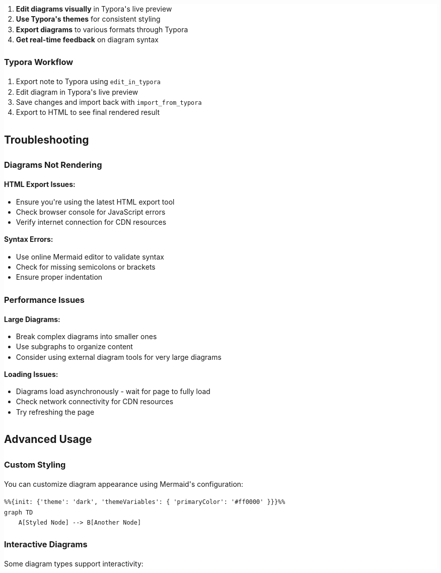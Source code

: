 1. **Edit diagrams visually** in Typora's live preview
2. **Use Typora's themes** for consistent styling
3. **Export diagrams** to various formats through Typora
4. **Get real-time feedback** on diagram syntax

### Typora Workflow

1. Export note to Typora using `edit_in_typora`
2. Edit diagram in Typora's live preview
3. Save changes and import back with `import_from_typora`
4. Export to HTML to see final rendered result

## Troubleshooting

### Diagrams Not Rendering

**HTML Export Issues:**
- Ensure you're using the latest HTML export tool
- Check browser console for JavaScript errors
- Verify internet connection for CDN resources

**Syntax Errors:**
- Use online Mermaid editor to validate syntax
- Check for missing semicolons or brackets
- Ensure proper indentation

### Performance Issues

**Large Diagrams:**
- Break complex diagrams into smaller ones
- Use subgraphs to organize content
- Consider using external diagram tools for very large diagrams

**Loading Issues:**
- Diagrams load asynchronously - wait for page to fully load
- Check network connectivity for CDN resources
- Try refreshing the page

## Advanced Usage

### Custom Styling

You can customize diagram appearance using Mermaid's configuration:

```mermaid
%%{init: {'theme': 'dark', 'themeVariables': { 'primaryColor': '#ff0000' }}}%%
graph TD
    A[Styled Node] --> B[Another Node]
```

### Interactive Diagrams

Some diagram types support interactivity:

